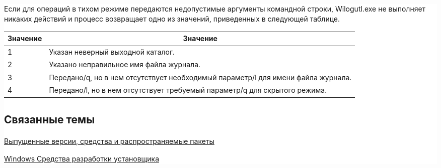 Если для операций в тихом режиме передаются недопустимые аргументы командной строки, Wilogutl.exe не выполняет никаких действий и процесс возвращает одно из значений, приведенных в следующей таблице.



| Значение | Значение                                                                 |
|-------|-------------------------------------------------------------------------|
| 1     | Указан неверный выходной каталог.                                      |
| 2     | Указано неправильное имя файла журнала.                                         |
| 3     | Передано/q, но в нем отсутствует необходимый параметр/l для имени файла журнала. |
| 4     | Передано/l, но в нем отсутствует требуемый параметр/q для скрытого режима.        |



 

## <a name="related-topics"></a>Связанные темы

<dl> <dt>

[Выпущенные версии, средства и распространяемые пакеты](released-versions-tools-and-redistributables.md)
</dt> <dt>

[Windows Средства разработки установщика](windows-installer-development-tools.md)
</dt> </dl>

 

 




